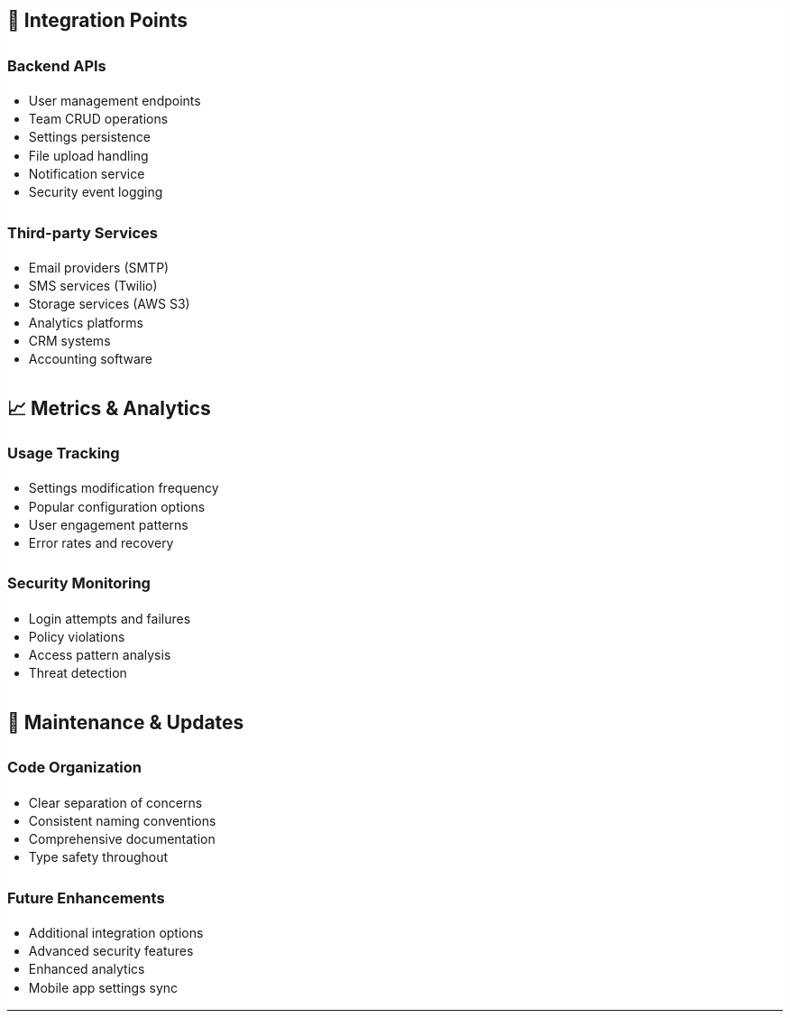 ## 🔗 Integration Points

### Backend APIs
- User management endpoints
- Team CRUD operations
- Settings persistence
- File upload handling
- Notification service
- Security event logging

### Third-party Services
- Email providers (SMTP)
- SMS services (Twilio)
- Storage services (AWS S3)
- Analytics platforms
- CRM systems
- Accounting software

## 📈 Metrics & Analytics

### Usage Tracking
- Settings modification frequency
- Popular configuration options
- User engagement patterns
- Error rates and recovery

### Security Monitoring
- Login attempts and failures
- Policy violations
- Access pattern analysis
- Threat detection

## 🔧 Maintenance & Updates

### Code Organization
- Clear separation of concerns
- Consistent naming conventions
- Comprehensive documentation
- Type safety throughout

### Future Enhancements
- Additional integration options
- Advanced security features
- Enhanced analytics
- Mobile app settings sync

---
